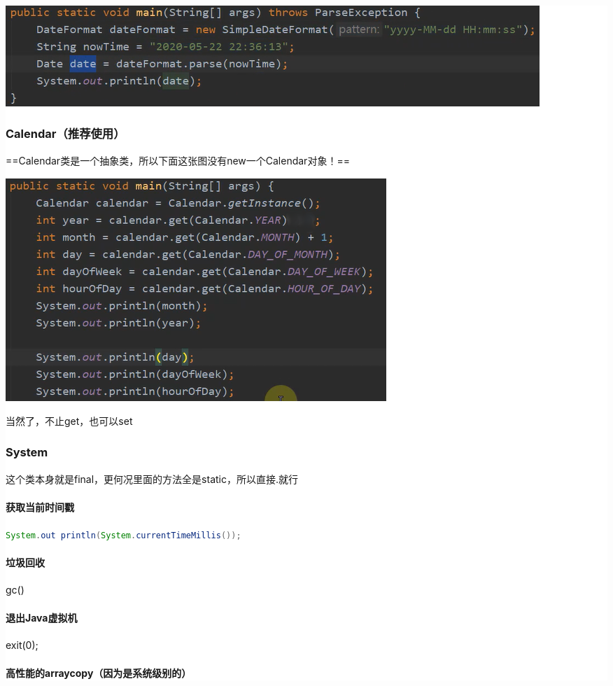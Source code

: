 ![image-20221007095449245](typora-user-images\image-20221007095449245.png)

### Calendar（推荐使用）

==Calendar类是一个抽象类，所以下面这张图没有new一个Calendar对象！==

![image-20221007101051748](typora-user-images\image-20221007101051748.png)

当然了，不止get，也可以set

### System

这个类本身就是final，更何况里面的方法全是static，所以直接.就行

#### 获取当前时间戳

```java
System.out println(System.currentTimeMillis());
```

#### 垃圾回收

gc()

#### 退出Java虚拟机

exit(0);

#### 高性能的arraycopy（因为是系统级别的）
